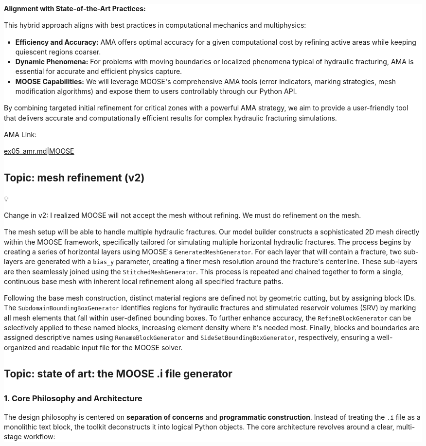 **Alignment with State-of-the-Art Practices:**

This hybrid approach aligns with best practices in computational mechanics and multiphysics:

- **Efficiency and Accuracy:** AMA offers optimal accuracy for a given computational cost by refining active areas while keeping quiescent regions coarser.
- **Dynamic Phenomena:** For problems with moving boundaries or localized phenomena typical of hydraulic fracturing, AMA is essential for accurate and efficient physics capture.
- **MOOSE Capabilities:** We will leverage MOOSE's comprehensive AMA tools (error indicators, marking strategies, mesh modification algorithms) and expose them to users controllably through our Python API.

By combining targeted initial refinement for critical zones with a powerful AMA strategy, we aim to provide a user-friendly tool that delivers accurate and computationally efficient results for complex hydraulic fracturing simulations.

AMA Link: 

[ex05_amr.md|MOOSE](https://mooseframework.inl.gov/releases/moose/v1.0.0/examples/ex05_amr.html)

## Topic: mesh refinement (v2)

<aside>
💡

Change in v2: I realized MOOSE will not accept the mesh without refining. We must do refinement on the mesh. 

</aside>

The mesh setup will be able to handle multiple hydraulic fractures. Our model builder constructs a sophisticated 2D mesh directly within the MOOSE framework, specifically tailored for simulating multiple horizontal hydraulic fractures. The process begins by creating a series of horizontal layers using MOOSE's `GeneratedMeshGenerator`. For each layer that will contain a fracture, two sub-layers are generated with a `bias_y` parameter, creating a finer mesh resolution around the fracture's centerline. These sub-layers are then seamlessly joined using the `StitchedMeshGenerator`. This process is repeated and chained together to form a single, continuous base mesh with inherent local refinement along all specified fracture paths.

Following the base mesh construction, distinct material regions are defined not by geometric cutting, but by assigning block IDs. The `SubdomainBoundingBoxGenerator` identifies regions for hydraulic fractures and stimulated reservoir volumes (SRV) by marking all mesh elements that fall within user-defined bounding boxes. To further enhance accuracy, the `RefineBlockGenerator` can be selectively applied to these named blocks, increasing element density where it's needed most. Finally, blocks and boundaries are assigned descriptive names using `RenameBlockGenerator` and `SideSetBoundingBoxGenerator`, respectively, ensuring a well-organized and readable input file for the MOOSE solver.

## Topic: state of art: the MOOSE .i file generator

### 1. Core Philosophy and Architecture

The design philosophy is centered on **separation of concerns** and **programmatic construction**. Instead of treating the `.i` file as a monolithic text block, the toolkit deconstructs it into logical Python objects. The core architecture revolves around a clear, multi-stage workflow:
